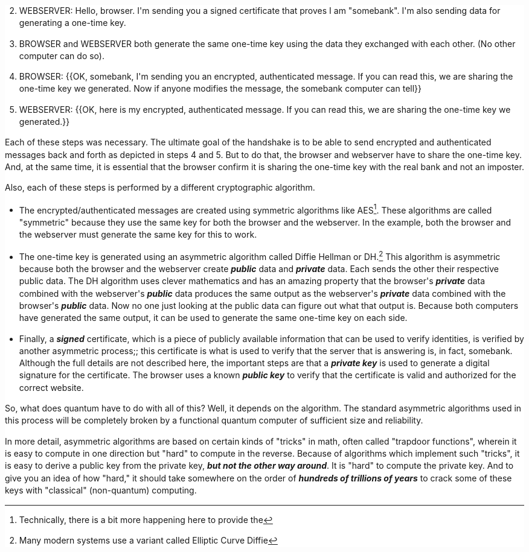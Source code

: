 2.  WEBSERVER: Hello, browser. I'm sending you a signed certificate that proves I am "somebank". I'm also sending data for generating a one-time key.

3.  BROWSER and WEBSERVER both generate the same one-time key using the data they exchanged with each other. (No other computer can do so).

4.  BROWSER: \{\{OK, somebank, I'm sending you an encrypted, authenticated message. If you can read this, we are sharing the one-time key we generated. Now if anyone modifies the message, the somebank computer can tell\}\}

5.  WEBSERVER: \{\{OK, here is my encrypted, authenticated message. If you can read this, we are sharing the one-time key we generated.\}\}

Each of these steps was necessary. The ultimate goal of the handshake is
to be able to send encrypted and authenticated messages back and forth
as depicted in steps 4 and 5. But to do that, the browser and webserver
have to share the one-time key. And, at the same time, it is essential
that the browser confirm it is sharing the one-time key with the real
bank and not an imposter.

Also, each of these steps is performed by a different cryptographic
algorithm.

-   The encrypted/authenticated messages are created using symmetric algorithms like AES[^3]. These algorithms are called "symmetric" because they use the same key for both the browser and the webserver. In the example, both the browser and the webserver must generate the same key for this to work.

-   The one-time key is generated using an asymmetric algorithm called Diffie Hellman or DH.[^4] This algorithm is asymmetric because both the browser and the webserver create ***public*** data and ***private*** data. Each sends the other their respective public data. The DH algorithm uses clever mathematics and has an amazing property that the browser's ***private*** data combined with the webserver's ***public*** data produces the same output as the webserver's ***private*** data combined with the browser's ***public*** data. Now no one just looking at the public data can figure out what that output is. Because both computers have generated the same output, it can be used to generate the same one-time key on each side.

-   Finally, a ***signed*** certificate, which is a piece of publicly available information that can be used to verify identities, is verified by another asymmetric process;; this certificate is what is used to verify that the server that is answering is, in fact, somebank. Although the full details are not described here, the important steps are that a ***private key*** is used to generate a digital signature for the certificate. The browser uses a known ***public key*** to verify that the certificate is valid and authorized for the correct website.

So, what does quantum have to do with all of this? Well, it depends on
the algorithm. The standard asymmetric algorithms used in this process
will be completely broken by a functional quantum computer of sufficient
size and reliability.

In more detail, asymmetric algorithms are based on certain kinds of
"tricks" in math, often called "trapdoor functions", wherein it is easy
to compute in one direction but "hard" to compute in the reverse.
Because of algorithms which implement such "tricks", it is easy to
derive a public key from the private key, ***but not the other way
around***. It is "hard" to compute the private key. And to give you an
idea of how "hard," it should take somewhere on the order of ***hundreds
of trillions of years*** to crack some of these keys with "classical"
(non-quantum) computing.


[^1]: 1984 American supernatural comedy film \"Ghostbusters.\" What
[^2]: More typically, two keys, one to encrypt client-to-server traffic,
[^3]: Technically, there is a bit more happening here to provide the
[^4]: Many modern systems use a variant called Elliptic Curve Diffie
[^5]: Named for Peter Shor.
[^6]: Named for Lov Grover.
